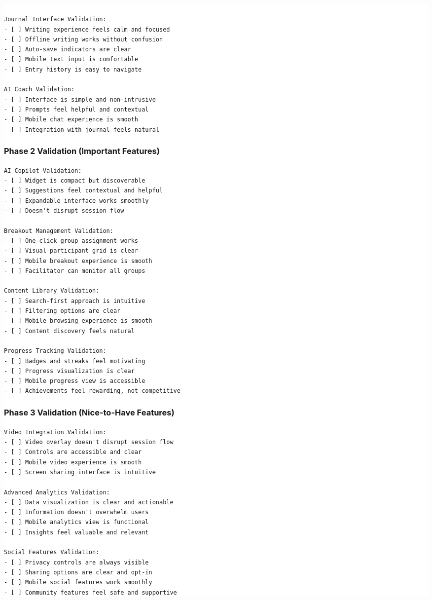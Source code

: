 ```

Journal Interface Validation:
- [ ] Writing experience feels calm and focused
- [ ] Offline writing works without confusion
- [ ] Auto-save indicators are clear
- [ ] Mobile text input is comfortable
- [ ] Entry history is easy to navigate

AI Coach Validation:
- [ ] Interface is simple and non-intrusive
- [ ] Prompts feel helpful and contextual
- [ ] Mobile chat experience is smooth
- [ ] Integration with journal feels natural
```

### **Phase 2 Validation (Important Features)**
```
AI Copilot Validation:
- [ ] Widget is compact but discoverable
- [ ] Suggestions feel contextual and helpful
- [ ] Expandable interface works smoothly
- [ ] Doesn't disrupt session flow

Breakout Management Validation:
- [ ] One-click group assignment works
- [ ] Visual participant grid is clear
- [ ] Mobile breakout experience is smooth
- [ ] Facilitator can monitor all groups

Content Library Validation:
- [ ] Search-first approach is intuitive
- [ ] Filtering options are clear
- [ ] Mobile browsing experience is smooth
- [ ] Content discovery feels natural

Progress Tracking Validation:
- [ ] Badges and streaks feel motivating
- [ ] Progress visualization is clear
- [ ] Mobile progress view is accessible
- [ ] Achievements feel rewarding, not competitive
```

### **Phase 3 Validation (Nice-to-Have Features)**
```
Video Integration Validation:
- [ ] Video overlay doesn't disrupt session flow
- [ ] Controls are accessible and clear
- [ ] Mobile video experience is smooth
- [ ] Screen sharing interface is intuitive

Advanced Analytics Validation:
- [ ] Data visualization is clear and actionable
- [ ] Information doesn't overwhelm users
- [ ] Mobile analytics view is functional
- [ ] Insights feel valuable and relevant

Social Features Validation:
- [ ] Privacy controls are always visible
- [ ] Sharing options are clear and opt-in
- [ ] Mobile social features work smoothly
- [ ] Community features feel safe and supportive
```
